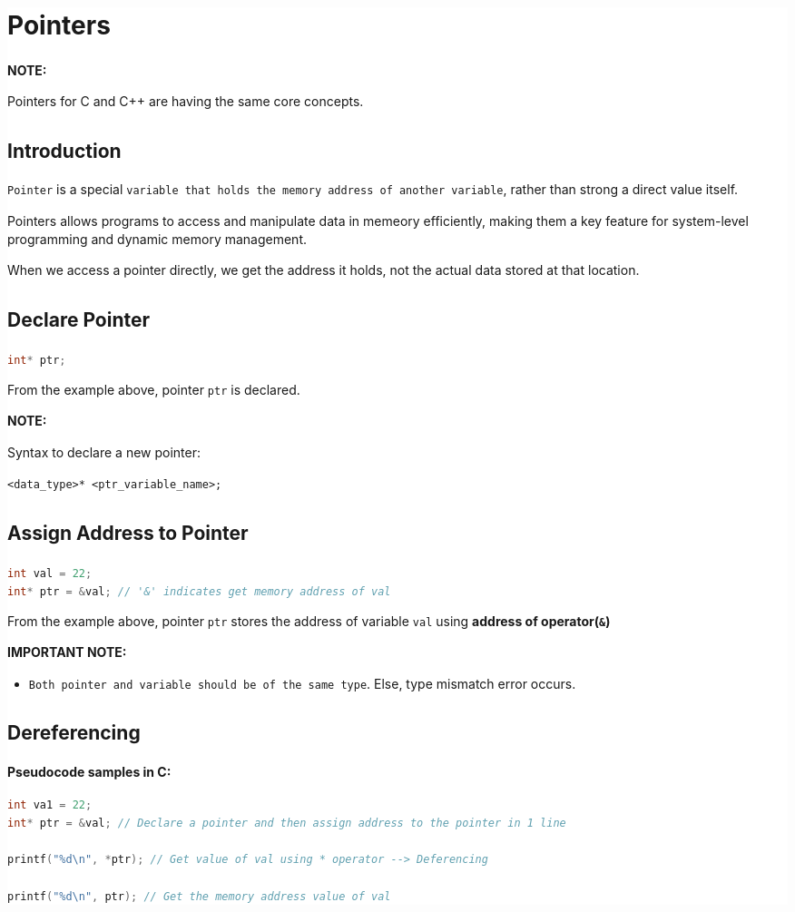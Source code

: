 # Pointers

**NOTE:**

Pointers for C and C++ are having the same core concepts.

## Introduction

`Pointer` is a special `variable that holds the memory address of another variable`, rather than strong a direct value itself.

Pointers allows programs to access and manipulate data in memeory efficiently, making them a key feature for system-level programming and dynamic memory management.

When we access a pointer directly, we get the address it holds, not the actual data stored at that location.

## Declare Pointer

```c
int* ptr;
```

From the example above, pointer `ptr` is declared.

**NOTE:**

Syntax to declare a new pointer:

```
<data_type>* <ptr_variable_name>;
```

## Assign Address to Pointer

```c
int val = 22;
int* ptr = &val; // '&' indicates get memory address of val
```

From the example above, pointer `ptr` stores the address of variable `val` using **address of operator(`&`)**

**IMPORTANT NOTE:**

- `Both pointer and variable should be of the same type`. Else, type mismatch error occurs.

## Dereferencing

**Pseudocode samples in C:**

```c
int va1 = 22;
int* ptr = &val; // Declare a pointer and then assign address to the pointer in 1 line

printf("%d\n", *ptr); // Get value of val using * operator --> Deferencing

printf("%d\n", ptr); // Get the memory address value of val
```
